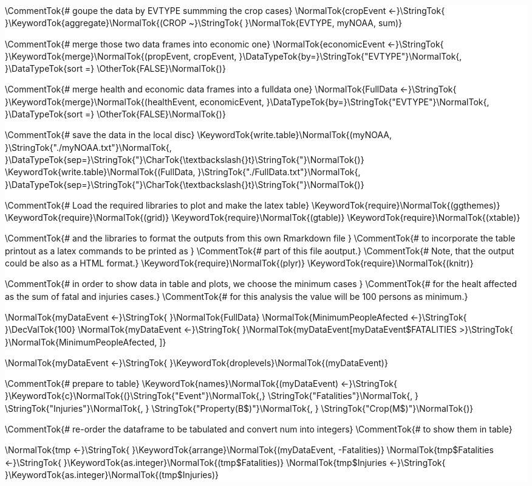 \CommentTok{# goupe the data by EVTYPE summming the crop cases}
\NormalTok{cropEvent <-}\StringTok{ }\KeywordTok{aggregate}\NormalTok{(CROP ~}\StringTok{ }\NormalTok{EVTYPE, myNOAA, sum)}

\CommentTok{# merge those two data frames into economic one}
\NormalTok{economicEvent <-}\StringTok{ }\KeywordTok{merge}\NormalTok{(propEvent, cropEvent, }\DataTypeTok{by=}\StringTok{"EVTYPE"}\NormalTok{, }\DataTypeTok{sort =} \OtherTok{FALSE}\NormalTok{)}

\CommentTok{# merge health and economic data frames into a fulldata one}
\NormalTok{FullData <-}\StringTok{ }\KeywordTok{merge}\NormalTok{(healthEvent, economicEvent, }\DataTypeTok{by=}\StringTok{"EVTYPE"}\NormalTok{, }\DataTypeTok{sort =} \OtherTok{FALSE}\NormalTok{)}

\CommentTok{# save the data in the local disc}
\KeywordTok{write.table}\NormalTok{(myNOAA, }\StringTok{"./myNOAA.txt"}\NormalTok{, }\DataTypeTok{sep=}\StringTok{"}\CharTok{\textbackslash{}t}\StringTok{"}\NormalTok{)}
\KeywordTok{write.table}\NormalTok{(FullData, }\StringTok{"./FullData.txt"}\NormalTok{, }\DataTypeTok{sep=}\StringTok{"}\CharTok{\textbackslash{}t}\StringTok{"}\NormalTok{)}

\CommentTok{# Load the required libraries to plot and make the latex table}
\KeywordTok{require}\NormalTok{(ggthemes)}
\KeywordTok{require}\NormalTok{(grid)}
\KeywordTok{require}\NormalTok{(gtable)}
\KeywordTok{require}\NormalTok{(xtable)}

\CommentTok{# and the libraries to format the outputs from this own Rmarkdown file }
\CommentTok{# to incorporate the table printout as a latex commands to be printed as }
\CommentTok{# part of this file aoutput.}
\CommentTok{# Note, that the output could be also as a HTML format.}
\KeywordTok{require}\NormalTok{(plyr)}
\KeywordTok{require}\NormalTok{(knitr)}

\CommentTok{# in order to show data in table and plots, we choose the minimum cases }
\CommentTok{# for the healt affected as the sum of fatal and injuries cases.}
\CommentTok{# for this analysis the value will be 100 persons as minimum.}

\NormalTok{myDataEvent <-}\StringTok{ }\NormalTok{FullData}
\NormalTok{MinimumPeopleAfected <-}\StringTok{ }\DecValTok{100}
\NormalTok{myDataEvent <-}\StringTok{ }\NormalTok{myDataEvent[myDataEvent$FATALITIES >}\StringTok{ }\NormalTok{MinimumPeopleAfected, ]}

\NormalTok{myDataEvent <-}\StringTok{ }\KeywordTok{droplevels}\NormalTok{(myDataEvent)}

\CommentTok{# prepare to table}
\KeywordTok{names}\NormalTok{(myDataEvent) <-}\StringTok{ }\KeywordTok{c}\NormalTok{(}\StringTok{"Event"}\NormalTok{,}
                        \StringTok{"Fatalities"}\NormalTok{, }
                        \StringTok{"Injuries"}\NormalTok{, }
                        \StringTok{"Property(B$)"}\NormalTok{, }
                        \StringTok{"Crop(M$)"}\NormalTok{)}

\CommentTok{# re-order the dataframe to be tabulated and convert num into integers}
\CommentTok{# to show them in table}

\NormalTok{tmp <-}\StringTok{ }\KeywordTok{arrange}\NormalTok{(myDataEvent, -Fatalities)}
\NormalTok{tmp$Fatalities <-}\StringTok{ }\KeywordTok{as.integer}\NormalTok{(tmp$Fatalities)}
\NormalTok{tmp$Injuries <-}\StringTok{ }\KeywordTok{as.integer}\NormalTok{(tmp$Injuries)}


[^*]: See [§ Appendix B](#appendix-b) to get the full listing of the Rmarkdown file used to obtain this pdf. Readers should be able to reproduce this report.